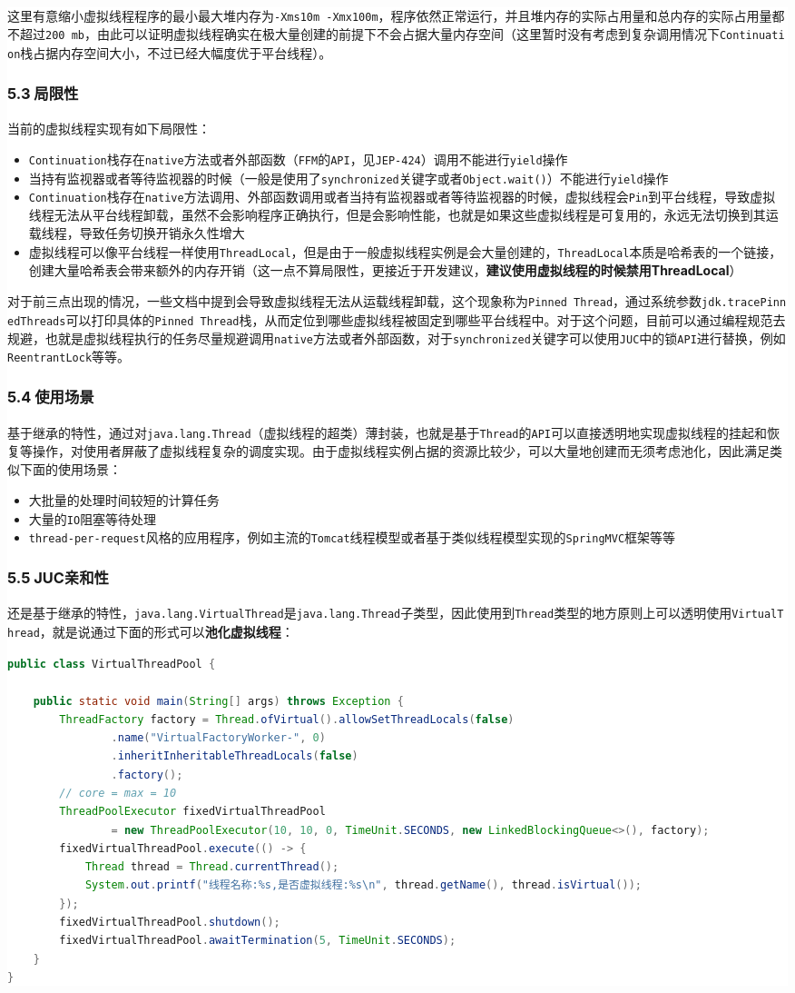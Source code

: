 这里有意缩小虚拟线程程序的最小最大堆内存为`-Xms10m -Xmx100m`，程序依然正常运行，并且堆内存的实际占用量和总内存的实际占用量都不超过`200 mb`，由此可以证明虚拟线程确实在极大量创建的前提下不会占据大量内存空间（这里暂时没有考虑到复杂调用情况下`Continuation`栈占据内存空间大小，不过已经大幅度优于平台线程）。

### 5.3 局限性

当前的虚拟线程实现有如下局限性：

- `Continuation`栈存在`native`方法或者外部函数（`FFM`的`API`，见`JEP-424`）调用不能进行`yield`操作
- 当持有监视器或者等待监视器的时候（一般是使用了`synchronized`关键字或者`Object.wait()`）不能进行`yield`操作
- `Continuation`栈存在`native`方法调用、外部函数调用或者当持有监视器或者等待监视器的时候，虚拟线程会`Pin`到平台线程，导致虚拟线程无法从平台线程卸载，虽然不会影响程序正确执行，但是会影响性能，也就是如果这些虚拟线程是可复用的，永远无法切换到其运载线程，导致任务切换开销永久性增大
- 虚拟线程可以像平台线程一样使用`ThreadLocal`，但是由于一般虚拟线程实例是会大量创建的，`ThreadLocal`本质是哈希表的一个链接，创建大量哈希表会带来额外的内存开销（这一点不算局限性，更接近于开发建议，**建议使用虚拟线程的时候禁用ThreadLocal**）

对于前三点出现的情况，一些文档中提到会导致虚拟线程无法从运载线程卸载，这个现象称为`Pinned Thread`，通过系统参数`jdk.tracePinnedThreads`可以打印具体的`Pinned Thread`栈，从而定位到哪些虚拟线程被固定到哪些平台线程中。对于这个问题，目前可以通过编程规范去规避，也就是虚拟线程执行的任务尽量规避调用`native`方法或者外部函数，对于`synchronized`关键字可以使用`JUC`中的锁`API`进行替换，例如`ReentrantLock`等等。

### 5.4 使用场景

基于继承的特性，通过对`java.lang.Thread`（虚拟线程的超类）薄封装，也就是基于`Thread`的`API`可以直接透明地实现虚拟线程的挂起和恢复等操作，对使用者屏蔽了虚拟线程复杂的调度实现。由于虚拟线程实例占据的资源比较少，可以大量地创建而无须考虑池化，因此满足类似下面的使用场景：

- 大批量的处理时间较短的计算任务
- 大量的`IO`阻塞等待处理
- `thread-per-request`风格的应用程序，例如主流的`Tomcat`线程模型或者基于类似线程模型实现的`SpringMVC`框架等等

### 5.5 JUC亲和性

还是基于继承的特性，`java.lang.VirtualThread`是`java.lang.Thread`子类型，因此使用到`Thread`类型的地方原则上可以透明使用`VirtualThread`，就是说通过下面的形式可以**池化虚拟线程**：

```java
public class VirtualThreadPool {
    
    public static void main(String[] args) throws Exception {
        ThreadFactory factory = Thread.ofVirtual().allowSetThreadLocals(false)
                .name("VirtualFactoryWorker-", 0)
                .inheritInheritableThreadLocals(false)
                .factory();
        // core = max = 10
        ThreadPoolExecutor fixedVirtualThreadPool
                = new ThreadPoolExecutor(10, 10, 0, TimeUnit.SECONDS, new LinkedBlockingQueue<>(), factory);
        fixedVirtualThreadPool.execute(() -> {
            Thread thread = Thread.currentThread();
            System.out.printf("线程名称:%s,是否虚拟线程:%s\n", thread.getName(), thread.isVirtual());
        });
        fixedVirtualThreadPool.shutdown();
        fixedVirtualThreadPool.awaitTermination(5, TimeUnit.SECONDS);
    }
}
```
